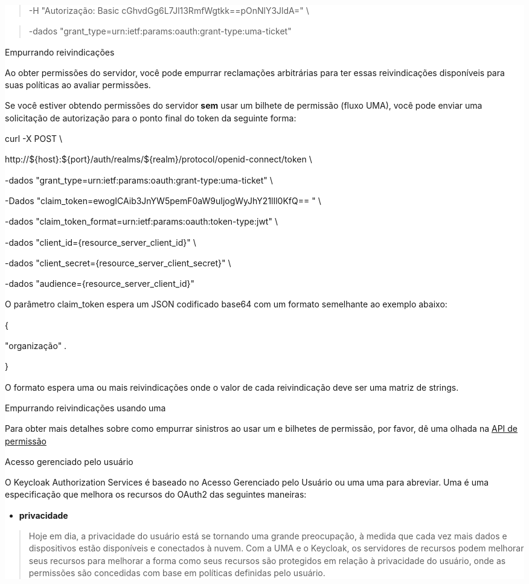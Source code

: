 >   \-H "Autorização: Basic cGhvdGg6L7Jl13RmfWgtkk==pOnNlY3JldA=" \\

>   \-dados "grant_type=urn:ietf:params:oauth:grant-type:uma-ticket"

Empurrando reivindicações

Ao obter permissões do servidor, você pode empurrar reclamações arbitrárias para
ter essas reivindicações disponíveis para suas políticas ao avaliar permissões.

Se você estiver obtendo permissões do servidor **sem** usar um bilhete de
permissão (fluxo UMA), você pode enviar uma solicitação de autorização para o
ponto final do token da seguinte forma:

curl -X POST \\

http://\${host}:\${port}/auth/realms/\${realm}/protocol/openid-connect/token \\

\-dados "grant_type=urn:ietf:params:oauth:grant-type:uma-ticket" \\

\-Dados "claim_token=ewogICAib3JnYW5pemF0aW9uIjogWyJhY21lIl0KfQ== " \\

\-dados "claim_token_format=urn:ietf:params:oauth:token-type:jwt" \\

\-dados "client_id={resource_server_client_id}" \\

\-dados "client_secret={resource_server_client_secret}" \\

\-dados "audience={resource_server_client_id}"

O parâmetro claim_token espera um JSON codificado base64 com um formato
semelhante ao exemplo abaixo:

{

"organização" .

}

O formato espera uma ou mais reivindicações onde o valor de cada reivindicação
deve ser uma matriz de strings.

Empurrando reivindicações usando uma

Para obter mais detalhes sobre como empurrar sinistros ao usar um e bilhetes de
permissão, por favor, dê uma olhada na [API de
permissão](https://www.keycloak.org/docs/latest/authorization_services/index.html#_service_protection_permission_api_papi)

Acesso gerenciado pelo usuário

O Keycloak Authorization Services é baseado no Acesso Gerenciado pelo Usuário ou
uma uma para abreviar. Uma é uma especificação que melhora os recursos do OAuth2
das seguintes maneiras:

-   **privacidade**

>   Hoje em dia, a privacidade do usuário está se tornando uma grande
>   preocupação, à medida que cada vez mais dados e dispositivos estão
>   disponíveis e conectados à nuvem. Com a UMA e o Keycloak, os servidores de
>   recursos podem melhorar seus recursos para melhorar a forma como seus
>   recursos são protegidos em relação à privacidade do usuário, onde as
>   permissões são concedidas com base em políticas definidas pelo usuário.

